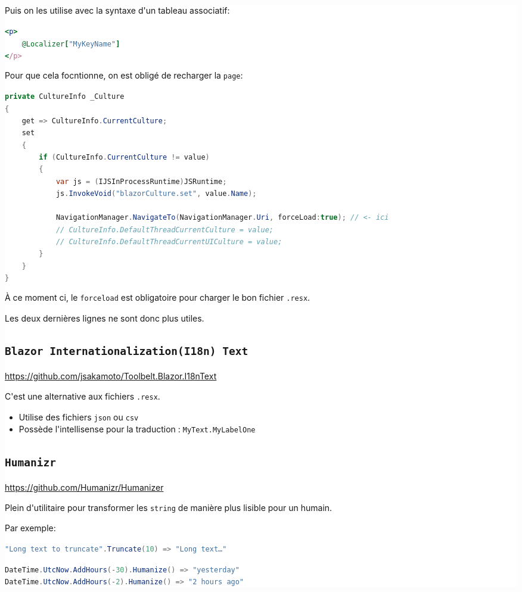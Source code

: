 Puis on les utilise avec la syntaxe d'un tableau associatif:

```ruby
<p>
    @Localizer["MyKeyName"]
</p>
```

Pour que cela focntionne, on est obligé de recharger la `page`:

```cs
private CultureInfo _Culture
{
    get => CultureInfo.CurrentCulture;
    set
    {
        if (CultureInfo.CurrentCulture != value)
        {
            var js = (IJSInProcessRuntime)JSRuntime;
            js.InvokeVoid("blazorCulture.set", value.Name);

            NavigationManager.NavigateTo(NavigationManager.Uri, forceLoad:true); // <- ici
            // CultureInfo.DefaultThreadCurrentCulture = value;
            // CultureInfo.DefaultThreadCurrentUICulture = value;
        }
    }
}
```

À ce moment ci, le `forceload` est obligatoire pour charger le bon fichier `.resx`.

Les deux dernières lignes ne sont donc plus utiles.



## `Blazor Internationalization(I18n) Text`

https://github.com/jsakamoto/Toolbelt.Blazor.I18nText

C'est une alternative aux fichiers `.resx`.

- Utilise des fichiers `json` ou `csv`
- Possède l'intellisense pour la traduction : `MyText.MyLabelOne`



## `Humanizr`

https://github.com/Humanizr/Humanizer

Plein d'utilitaire pour transformer les `string` de manière plus lisible pour un humain.

Par exemple:

```cs
"Long text to truncate".Truncate(10) => "Long text…"
```

```cs
DateTime.UtcNow.AddHours(-30).Humanize() => "yesterday"
DateTime.UtcNow.AddHours(-2).Humanize() => "2 hours ago"
```
